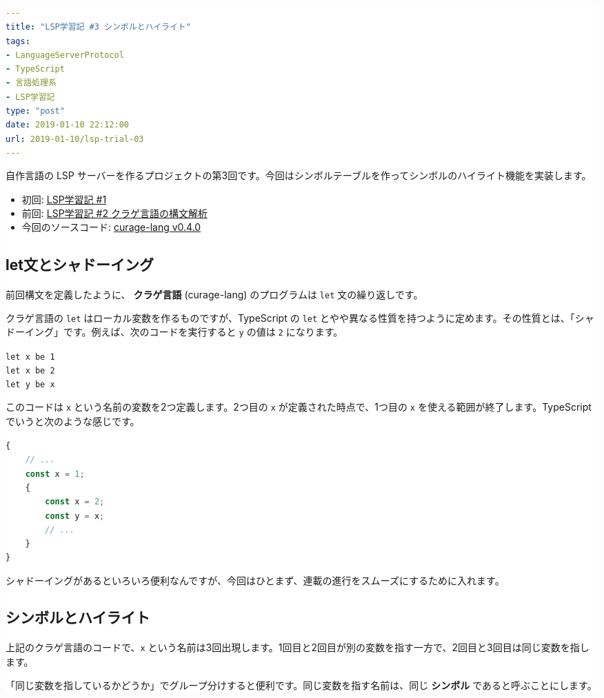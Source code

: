 ```yaml
---
title: "LSP学習記 #3 シンボルとハイライト"
tags:
- LanguageServerProtocol
- TypeScript
- 言語処理系
- LSP学習記
type: "post"
date: 2019-01-10 22:12:00
url: 2019-01-10/lsp-trial-03
---
```


自作言語の LSP サーバーを作るプロジェクトの第3回です。今回はシンボルテーブルを作ってシンボルのハイライト機能を実装します。



- 初回: [LSP学習記 #1](https://vain0x.github.io/blog/2019-01-05/lsp-trial-01/)
- 前回: [LSP学習記 #2 クラゲ言語の構文解析](https://vain0x.github.io/blog/2019-01-07/lsp-trial-02/)
- 今回のソースコード: [curage-lang v0.4.0](https://github.com/vain0x/curage-lang/tree/v0.4.0)

## let文とシャドーイング

前回構文を定義したように、 **クラゲ言語** (curage-lang) のプログラムは `let` 文の繰り返しです。

クラゲ言語の `let` はローカル変数を作るものですが、TypeScript の `let` とやや異なる性質を持つように定めます。その性質とは、「シャドーイング」です。例えば、次のコードを実行すると `y` の値は `2` になります。

```curage
let x be 1
let x be 2
let y be x
```

このコードは `x` という名前の変数を2つ定義します。2つ目の `x` が定義された時点で、1つ目の `x` を使える範囲が終了します。TypeScript でいうと次のような感じです。

```ts
{
    // ...
    const x = 1;
    {
        const x = 2;
        const y = x;
        // ...
    }
}
```

シャドーイングがあるといろいろ便利なんですが、今回はひとまず、連載の進行をスムーズにするために入れます。

## シンボルとハイライト

上記のクラゲ言語のコードで、`x` という名前は3回出現します。1回目と2回目が別の変数を指す一方で、2回目と3回目は同じ変数を指します。

「同じ変数を指しているかどうか」でグループ分けすると便利です。同じ変数を指す名前は、同じ **シンボル** であると呼ぶことにします。
